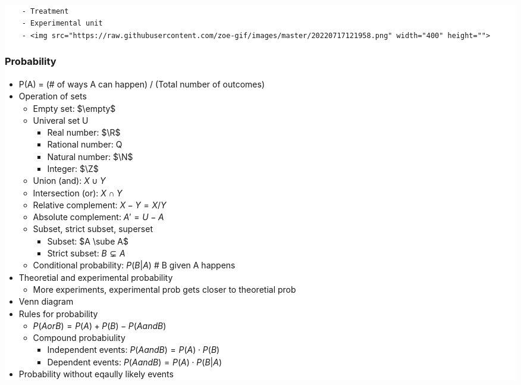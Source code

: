         - Treatment
        - Experimental unit
        - <img src="https://raw.githubusercontent.com/zoe-gif/images/master/20220717121958.png" width="400" height="">

### Probability

- P(A) = (# of ways A can happen) / (Total number of outcomes)
- Operation of sets
    - Empty set: $\empty$
    - Univeral set U
        - Real number: $\R$
        - Rational number: Q
        - Natural number: $\N$
        - Integer: $\Z$
    - Union (and): $X \cup Y$
    - Intersection (or): $X \cap  Y$
    - Relative complement: $X - Y = X / Y$
    - Absolute complement: $A' = U  - A$
    - Subset, strict subset, superset
        - Subset: $A \sube A$
        - Strict subset: $B \subsetneq A$
    - Conditional probability: $P(B | A)$ # B given A happens
- Theoretial and experimental probability
    - More experiments, experimental prob gets closer to theoretial prob
- Venn diagram
- Rules for probability
    - $P(A or B) = P(A) + P(B) - P(A and B)$
    - Compound probabiulity
        - Independent events: $P(A and B) = P(A) \cdot P(B)$
        - Dependent events: $P(A and B) = P(A) \cdot P(B | A)$
- Probability without eqaully likely events
